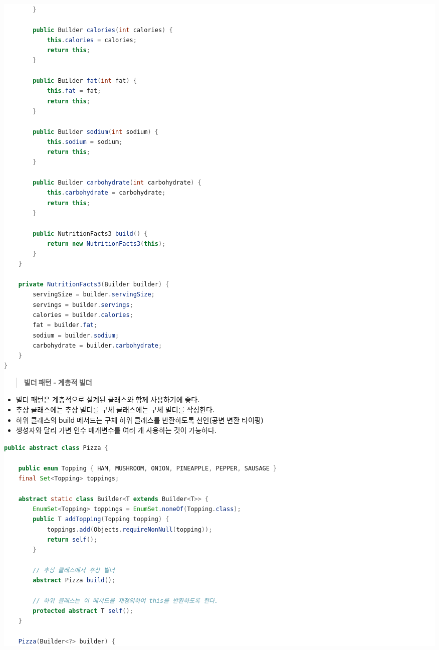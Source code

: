 ```java
		}

		public Builder calories(int calories) {
            this.calories = calories;
            return this;
        }

		public Builder fat(int fat) {
			this.fat = fat;
            return this;
        }

		public Builder sodium(int sodium) {
            this.sodium = sodium;
            return this;
        }

		public Builder carbohydrate(int carbohydrate) {
            this.carbohydrate = carbohydrate;
            return this;
        }

		public NutritionFacts3 build() {
			return new NutritionFacts3(this);
		}
	}

	private NutritionFacts3(Builder builder) {
		servingSize = builder.servingSize;
        servings = builder.servings;
        calories = builder.calories;
        fat = builder.fat;
        sodium = builder.sodium;
        carbohydrate = builder.carbohydrate;
	}
}
```

> **빌더 패턴 - 계층적 빌더**
* 빌더 패턴은 계층적으로 설계된 클래스와 함께 사용하기에 좋다.
* 추상 클래스에는 추상 빌더를 구체 클래스에는 구체 빌더를 작성한다.
* 하위 클래스의 build 메서드는 구체 하위 클래스를 반환하도록 선언(공변 변환 타이핑)
* 생성자와 달리 가변 인수 매개변수를 여러 개 사용하는 것이 가능하다.
```java
public abstract class Pizza {

	public enum Topping { HAM, MUSHROOM, ONION, PINEAPPLE, PEPPER, SAUSAGE }
	final Set<Topping> toppings;

	abstract static class Builder<T extends Builder<T>> {
		EnumSet<Topping> toppings = EnumSet.noneOf(Topping.class);
		public T addTopping(Topping topping) {
			toppings.add(Objects.requireNonNull(topping));
			return self();
		}

		// 추상 클래스에서 추상 빌더
		abstract Pizza build();

		// 하위 클래스는 이 메서드를 재정의하여 this를 반환하도록 한다.
		protected abstract T self();
	}

	Pizza(Builder<?> builder) {
```